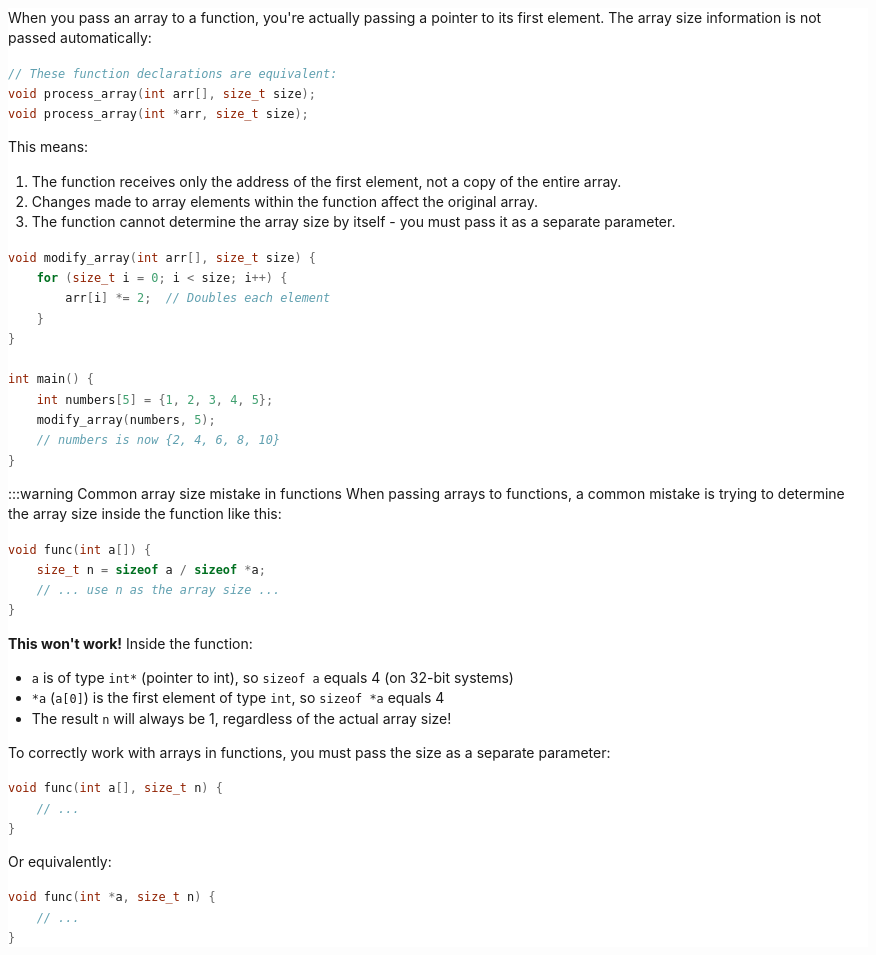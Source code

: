 When you pass an array to a function, you're actually passing a pointer to its first element. The array size information is not passed automatically:

```c
// These function declarations are equivalent:
void process_array(int arr[], size_t size);
void process_array(int *arr, size_t size);
```

This means:

1. The function receives only the address of the first element, not a copy of the entire array.
2. Changes made to array elements within the function affect the original array.
3. The function cannot determine the array size by itself - you must pass it as a separate parameter.

```c
void modify_array(int arr[], size_t size) {
    for (size_t i = 0; i < size; i++) {
        arr[i] *= 2;  // Doubles each element
    }
}

int main() {
    int numbers[5] = {1, 2, 3, 4, 5};
    modify_array(numbers, 5);
    // numbers is now {2, 4, 6, 8, 10}
}
```

:::warning Common array size mistake in functions
When passing arrays to functions, a common mistake is trying to determine the array size inside the function like this:

```c
void func(int a[]) { 
    size_t n = sizeof a / sizeof *a;
    // ... use n as the array size ...
}
```

**This won't work!** Inside the function:

- `a` is of type `int*` (pointer to int), so `sizeof a` equals 4 (on 32-bit systems)
- `*a` (`a[0]`) is the first element of type `int`, so `sizeof *a` equals 4
- The result `n` will always be 1, regardless of the actual array size!

To correctly work with arrays in functions, you must pass the size as a separate parameter:

```c
void func(int a[], size_t n) {
    // ...
}
```

Or equivalently:

```c
void func(int *a, size_t n) {
    // ...
}
```
